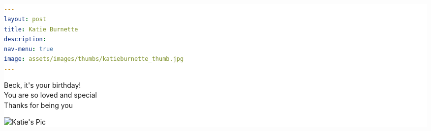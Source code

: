 ```yaml
---
layout: post
title: Katie Burnette
description:
nav-menu: true
image: assets/images/thumbs/katieburnette_thumb.jpg
---
```


Beck, it's your birthday!<br>
You are so loved and special<br>
Thanks for being you<br>

<img src="{{ '/assets/images/katieburnette.jpg' | absolute_url }}" alt="Katie's Pic" style="width: 100%;"/>
